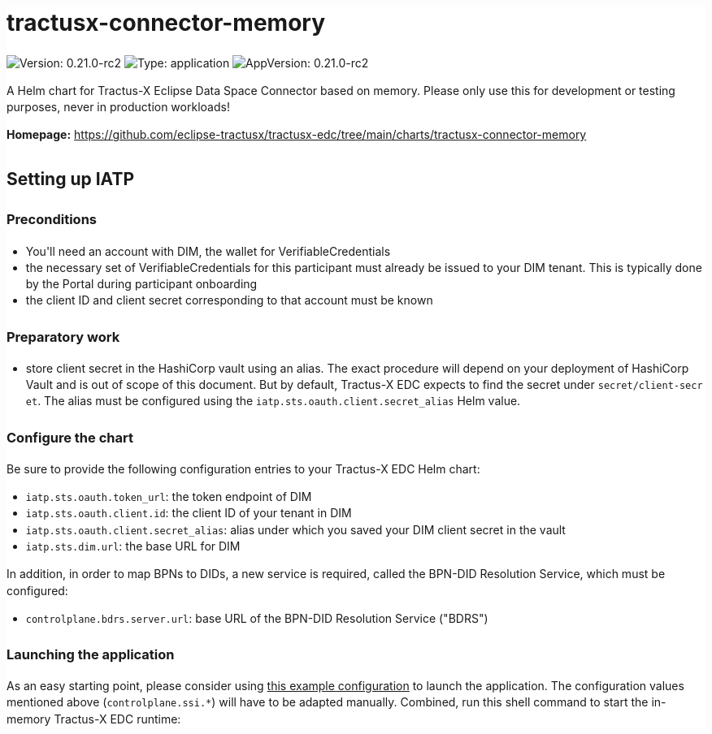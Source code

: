 # tractusx-connector-memory

![Version: 0.21.0-rc2](https://img.shields.io/badge/Version-0.21.0--rc2-informational?style=flat-square) ![Type: application](https://img.shields.io/badge/Type-application-informational?style=flat-square) ![AppVersion: 0.21.0-rc2](https://img.shields.io/badge/AppVersion-0.21.0--rc2-informational?style=flat-square)

A Helm chart for Tractus-X Eclipse Data Space Connector based on memory. Please only use this for development or testing purposes, never in production workloads!

**Homepage:** <https://github.com/eclipse-tractusx/tractusx-edc/tree/main/charts/tractusx-connector-memory>

## Setting up IATP

### Preconditions

- You'll need an account with DIM, the wallet for VerifiableCredentials
- the necessary set of VerifiableCredentials for this participant must already be issued to your DIM tenant. This is typically done by the
  Portal during participant onboarding
- the client ID and client secret corresponding to that account must be known

### Preparatory work

- store client secret in the HashiCorp vault using an alias. The exact procedure will depend on your deployment of HashiCorp Vault and
  is out of scope of this document. But by default, Tractus-X EDC expects to find the secret under `secret/client-secret`. The alias must be configured
  using the `iatp.sts.oauth.client.secret_alias` Helm value.

### Configure the chart

Be sure to provide the following configuration entries to your Tractus-X EDC Helm chart:
- `iatp.sts.oauth.token_url`: the token endpoint of DIM
- `iatp.sts.oauth.client.id`: the client ID of your tenant in DIM
- `iatp.sts.oauth.client.secret_alias`: alias under which you saved your DIM client secret in the vault
- `iatp.sts.dim.url`: the base URL for DIM

In addition, in order to map BPNs to DIDs, a new service is required, called the BPN-DID Resolution Service, which
must be configured:
- `controlplane.bdrs.server.url`: base URL of the BPN-DID Resolution Service ("BDRS")

### Launching the application

As an easy starting point, please consider using [this example configuration](https://github.com/eclipse-tractusx/tractusx-edc/blob/main/edc-tests/deployment/src/main/resources/helm/tractusx-connector-test.yaml)
to launch the application. The configuration values mentioned above (`controlplane.ssi.*`) will have to be adapted manually.
Combined, run this shell command to start the in-memory Tractus-X EDC runtime:
